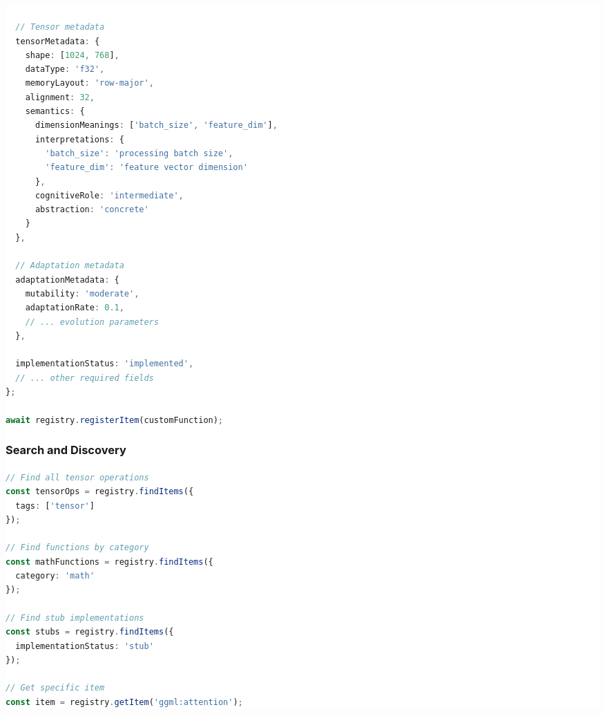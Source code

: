 ```typescript
  
  // Tensor metadata
  tensorMetadata: {
    shape: [1024, 768],
    dataType: 'f32',
    memoryLayout: 'row-major',
    alignment: 32,
    semantics: {
      dimensionMeanings: ['batch_size', 'feature_dim'],
      interpretations: {
        'batch_size': 'processing batch size',
        'feature_dim': 'feature vector dimension'
      },
      cognitiveRole: 'intermediate',
      abstraction: 'concrete'
    }
  },
  
  // Adaptation metadata
  adaptationMetadata: {
    mutability: 'moderate',
    adaptationRate: 0.1,
    // ... evolution parameters
  },
  
  implementationStatus: 'implemented',
  // ... other required fields
};

await registry.registerItem(customFunction);
```

### Search and Discovery

```typescript
// Find all tensor operations
const tensorOps = registry.findItems({ 
  tags: ['tensor'] 
});

// Find functions by category
const mathFunctions = registry.findItems({ 
  category: 'math' 
});

// Find stub implementations
const stubs = registry.findItems({ 
  implementationStatus: 'stub' 
});

// Get specific item
const item = registry.getItem('ggml:attention');
```
